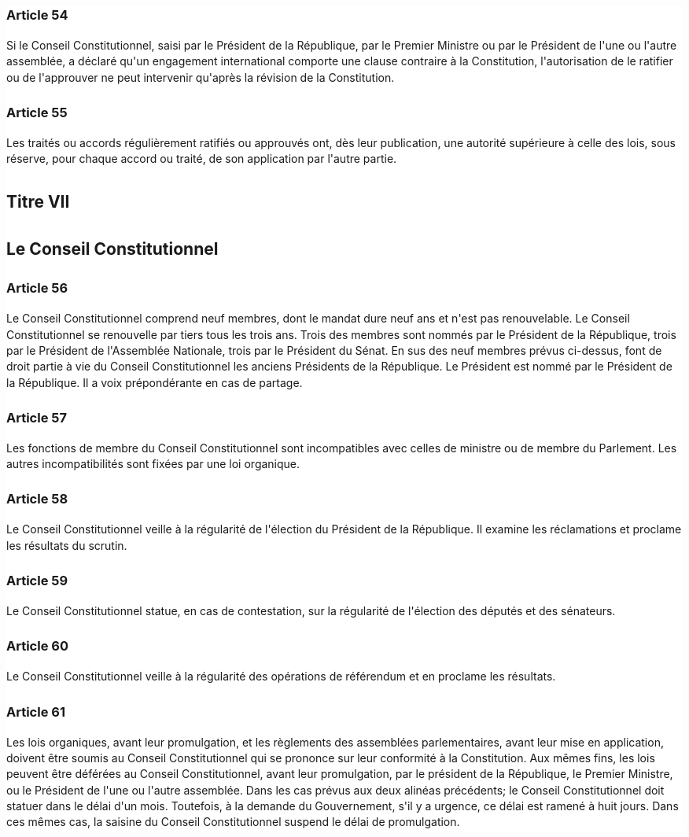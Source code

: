 ### Article 54 
Si le Conseil Constitutionnel, saisi par le Président de la République, par le Premier Ministre ou par le Président de l'une ou l'autre assemblée, a déclaré qu'un engagement international comporte une clause contraire à la Constitution, l'autorisation de le ratifier ou de l'approuver ne peut intervenir qu'après la révision de la Constitution.

### Article 55 
Les traités ou accords régulièrement ratifiés ou approuvés ont, dès leur publication, une autorité supérieure à celle des lois, sous réserve, pour chaque accord ou traité, de son application par l'autre partie.


## Titre VII
## Le Conseil Constitutionnel

### Article 56 
Le Conseil Constitutionnel comprend neuf membres, dont le mandat dure neuf ans et n'est pas renouvelable. Le Conseil Constitutionnel se renouvelle par tiers tous les trois ans. Trois des membres sont nommés par le Président de la République, trois par le Président de l'Assemblée Nationale, trois par le Président du Sénat. 
En sus des neuf membres prévus ci-dessus, font de droit partie à vie du Conseil Constitutionnel les anciens Présidents de la République. 
Le Président est nommé par le Président de la République. Il a voix prépondérante en cas de partage.

### Article 57 
Les fonctions de membre du Conseil Constitutionnel sont incompatibles avec celles de ministre ou de membre du Parlement. Les autres incompatibilités sont fixées par une loi organique.

### Article 58 
Le Conseil Constitutionnel veille à la régularité de l'élection du Président de la République. 
Il examine les réclamations et proclame les résultats du scrutin.

### Article 59 
Le Conseil Constitutionnel statue, en cas de contestation, sur la régularité de l'élection des députés et des sénateurs.

### Article 60 
Le Conseil Constitutionnel veille à la régularité des opérations de référendum et en proclame les résultats.

### Article 61 
Les lois organiques, avant leur promulgation, et les règlements des assemblées parlementaires, avant leur mise en application, doivent être soumis au Conseil Constitutionnel qui se prononce sur leur conformité à la Constitution. 
Aux mêmes fins, les lois peuvent être déférées au Conseil Constitutionnel, avant leur promulgation, par le président de la République, le Premier Ministre, ou le Président de l'une ou l'autre assemblée. 
Dans les cas prévus aux deux alinéas précédents; le Conseil Constitutionnel doit statuer dans le délai d'un mois. Toutefois, à la demande du Gouvernement, s'il y a urgence, ce délai est ramené à huit jours. 
Dans ces mêmes cas, la saisine du Conseil Constitutionnel suspend le délai de promulgation.
